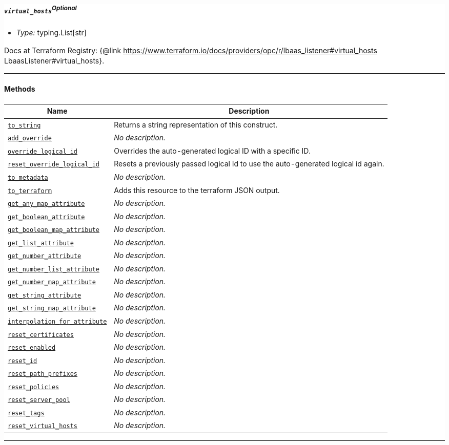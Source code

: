 
##### `virtual_hosts`<sup>Optional</sup> <a name="virtual_hosts" id="@cdktf/provider-opc.lbaasListener.LbaasListener.Initializer.parameter.virtualHosts"></a>

- *Type:* typing.List[str]

Docs at Terraform Registry: {@link https://www.terraform.io/docs/providers/opc/r/lbaas_listener#virtual_hosts LbaasListener#virtual_hosts}.

---

#### Methods <a name="Methods" id="Methods"></a>

| **Name** | **Description** |
| --- | --- |
| <code><a href="#@cdktf/provider-opc.lbaasListener.LbaasListener.toString">to_string</a></code> | Returns a string representation of this construct. |
| <code><a href="#@cdktf/provider-opc.lbaasListener.LbaasListener.addOverride">add_override</a></code> | *No description.* |
| <code><a href="#@cdktf/provider-opc.lbaasListener.LbaasListener.overrideLogicalId">override_logical_id</a></code> | Overrides the auto-generated logical ID with a specific ID. |
| <code><a href="#@cdktf/provider-opc.lbaasListener.LbaasListener.resetOverrideLogicalId">reset_override_logical_id</a></code> | Resets a previously passed logical Id to use the auto-generated logical id again. |
| <code><a href="#@cdktf/provider-opc.lbaasListener.LbaasListener.toMetadata">to_metadata</a></code> | *No description.* |
| <code><a href="#@cdktf/provider-opc.lbaasListener.LbaasListener.toTerraform">to_terraform</a></code> | Adds this resource to the terraform JSON output. |
| <code><a href="#@cdktf/provider-opc.lbaasListener.LbaasListener.getAnyMapAttribute">get_any_map_attribute</a></code> | *No description.* |
| <code><a href="#@cdktf/provider-opc.lbaasListener.LbaasListener.getBooleanAttribute">get_boolean_attribute</a></code> | *No description.* |
| <code><a href="#@cdktf/provider-opc.lbaasListener.LbaasListener.getBooleanMapAttribute">get_boolean_map_attribute</a></code> | *No description.* |
| <code><a href="#@cdktf/provider-opc.lbaasListener.LbaasListener.getListAttribute">get_list_attribute</a></code> | *No description.* |
| <code><a href="#@cdktf/provider-opc.lbaasListener.LbaasListener.getNumberAttribute">get_number_attribute</a></code> | *No description.* |
| <code><a href="#@cdktf/provider-opc.lbaasListener.LbaasListener.getNumberListAttribute">get_number_list_attribute</a></code> | *No description.* |
| <code><a href="#@cdktf/provider-opc.lbaasListener.LbaasListener.getNumberMapAttribute">get_number_map_attribute</a></code> | *No description.* |
| <code><a href="#@cdktf/provider-opc.lbaasListener.LbaasListener.getStringAttribute">get_string_attribute</a></code> | *No description.* |
| <code><a href="#@cdktf/provider-opc.lbaasListener.LbaasListener.getStringMapAttribute">get_string_map_attribute</a></code> | *No description.* |
| <code><a href="#@cdktf/provider-opc.lbaasListener.LbaasListener.interpolationForAttribute">interpolation_for_attribute</a></code> | *No description.* |
| <code><a href="#@cdktf/provider-opc.lbaasListener.LbaasListener.resetCertificates">reset_certificates</a></code> | *No description.* |
| <code><a href="#@cdktf/provider-opc.lbaasListener.LbaasListener.resetEnabled">reset_enabled</a></code> | *No description.* |
| <code><a href="#@cdktf/provider-opc.lbaasListener.LbaasListener.resetId">reset_id</a></code> | *No description.* |
| <code><a href="#@cdktf/provider-opc.lbaasListener.LbaasListener.resetPathPrefixes">reset_path_prefixes</a></code> | *No description.* |
| <code><a href="#@cdktf/provider-opc.lbaasListener.LbaasListener.resetPolicies">reset_policies</a></code> | *No description.* |
| <code><a href="#@cdktf/provider-opc.lbaasListener.LbaasListener.resetServerPool">reset_server_pool</a></code> | *No description.* |
| <code><a href="#@cdktf/provider-opc.lbaasListener.LbaasListener.resetTags">reset_tags</a></code> | *No description.* |
| <code><a href="#@cdktf/provider-opc.lbaasListener.LbaasListener.resetVirtualHosts">reset_virtual_hosts</a></code> | *No description.* |

---